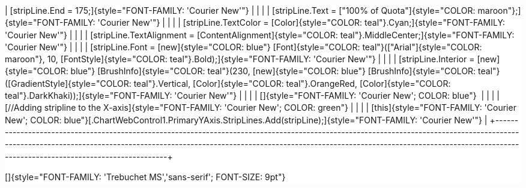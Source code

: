 | [stripLine.End = 175;]{style="FONT-FAMILY: 'Courier New'"}                                                                                                                                                                                                                                                               |
|                                                                                                                                                                                                                                                                                                                          |
| [stripLine.Text = [\"100% of Quota\"]{style="COLOR: maroon"};]{style="FONT-FAMILY: 'Courier New'"}                                                                                                                                                                                                                       |
|                                                                                                                                                                                                                                                                                                                          |
| [stripLine.TextColor = [Color]{style="COLOR: teal"}.Cyan;]{style="FONT-FAMILY: 'Courier New'"}                                                                                                                                                                                                                           |
|                                                                                                                                                                                                                                                                                                                          |
| [stripLine.TextAlignment = [ContentAlignment]{style="COLOR: teal"}.MiddleCenter;]{style="FONT-FAMILY: 'Courier New'"}                                                                                                                                                                                                    |
|                                                                                                                                                                                                                                                                                                                          |
| [stripLine.Font = [new]{style="COLOR: blue"} [Font]{style="COLOR: teal"}([\"Arial\"]{style="COLOR: maroon"}, 10, [FontStyle]{style="COLOR: teal"}.Bold);]{style="FONT-FAMILY: 'Courier New'"}                                                                                                                            |
|                                                                                                                                                                                                                                                                                                                          |
| [stripLine.Interior = [new]{style="COLOR: blue"} [BrushInfo]{style="COLOR: teal"}(230, [new]{style="COLOR: blue"} [BrushInfo]{style="COLOR: teal"}([GradientStyle]{style="COLOR: teal"}.Vertical, [Color]{style="COLOR: teal"}.OrangeRed, [Color]{style="COLOR: teal"}.DarkKhaki));]{style="FONT-FAMILY: 'Courier New'"} |
|                                                                                                                                                                                                                                                                                                                          |
| []{style="FONT-FAMILY: 'Courier New'; COLOR: blue"}                                                                                                                                                                                                                                                                      |
|                                                                                                                                                                                                                                                                                                                          |
| [//Adding stripline to the X-axis]{style="FONT-FAMILY: 'Courier New'; COLOR: green"}                                                                                                                                                                                                                                     |
|                                                                                                                                                                                                                                                                                                                          |
| [this]{style="FONT-FAMILY: 'Courier New'; COLOR: blue"}[.ChartWebControl1.PrimaryYAxis.StripLines.Add(stripLine);]{style="FONT-FAMILY: 'Courier New'"}                                                                                                                                                                   |
+--------------------------------------------------------------------------------------------------------------------------------------------------------------------------------------------------------------------------------------------------------------------------------------------------------------------------+

[]{style="FONT-FAMILY: 'Trebuchet MS','sans-serif'; FONT-SIZE: 9pt"} 
